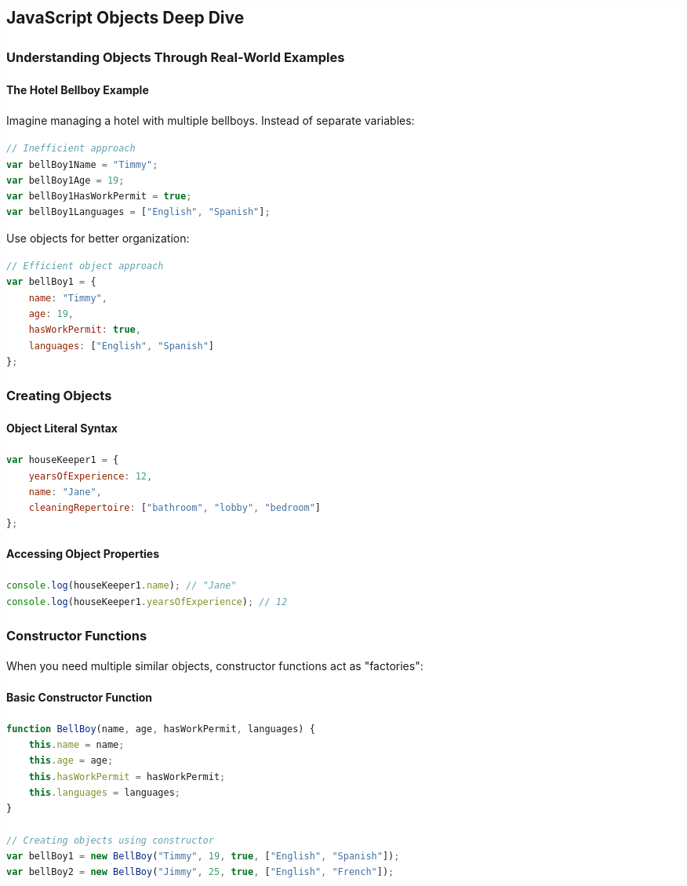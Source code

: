 
## JavaScript Objects Deep Dive

### Understanding Objects Through Real-World Examples

#### The Hotel Bellboy Example
Imagine managing a hotel with multiple bellboys. Instead of separate variables:

```javascript
// Inefficient approach
var bellBoy1Name = "Timmy";
var bellBoy1Age = 19;
var bellBoy1HasWorkPermit = true;
var bellBoy1Languages = ["English", "Spanish"];
```

Use objects for better organization:

```javascript
// Efficient object approach
var bellBoy1 = {
    name: "Timmy",
    age: 19,
    hasWorkPermit: true,
    languages: ["English", "Spanish"]
};
```

### Creating Objects

#### Object Literal Syntax
```javascript
var houseKeeper1 = {
    yearsOfExperience: 12,
    name: "Jane",
    cleaningRepertoire: ["bathroom", "lobby", "bedroom"]
};
```

#### Accessing Object Properties
```javascript
console.log(houseKeeper1.name); // "Jane"
console.log(houseKeeper1.yearsOfExperience); // 12
```

### Constructor Functions

When you need multiple similar objects, constructor functions act as "factories":

#### Basic Constructor Function
```javascript
function BellBoy(name, age, hasWorkPermit, languages) {
    this.name = name;
    this.age = age;
    this.hasWorkPermit = hasWorkPermit;
    this.languages = languages;
}

// Creating objects using constructor
var bellBoy1 = new BellBoy("Timmy", 19, true, ["English", "Spanish"]);
var bellBoy2 = new BellBoy("Jimmy", 25, true, ["English", "French"]);
```
